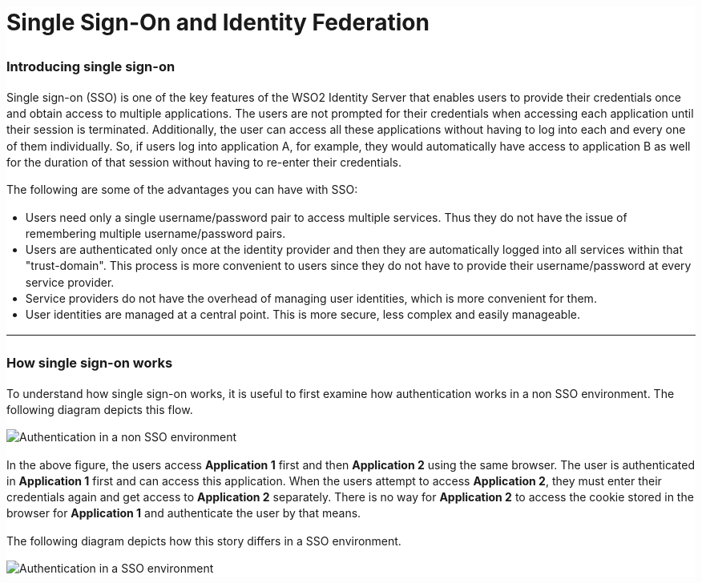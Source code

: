 # Single Sign-On and Identity Federation


### Introducing single sign-on

Single sign-on (SSO) is one of the key features of the WSO2 Identity
Server that enables users to provide their credentials once and obtain
access to multiple applications. The users are not prompted for their
credentials when accessing each application until their session is
terminated. Additionally, the user can access all these applications
without having to log into each and every one of them individually. So,
if users log into application A, for example, they would automatically
have access to application B as well for the duration of that session
without having to re-enter their credentials.

The following are some of the advantages you can have with SSO:

-   Users need only a single username/password pair to access multiple
    services. Thus they do not have the issue of remembering multiple
    username/password pairs.
-   Users are authenticated only once at the identity provider and then
    they are automatically logged into all services within that
    "trust-domain". This process is more convenient to users since they
    do not have to provide their username/password at every service
    provider.
-   Service providers do not have the overhead of managing user
    identities, which is more convenient for them.
-   User identities are managed at a central point. This is more secure,
    less complex and easily manageable.

------------------------------------------------------------------------

### How single sign-on works

To understand how single sign-on works, it is useful to first examine
how authentication works in a non SSO environment. The following diagram
depicts this flow.

![Authentication in a non SSO environment](../../assets/img/getting-started/authentication-in-non-sso.png)


In the above figure, the users access **Application 1** first and then
**Application 2** using the same browser. The user is authenticated in
**Application 1** first and can access this application. When the users
attempt to access **Application 2**, they must enter their credentials
again and get access to **Application 2** separately. There is no way
for **Application 2** to access the cookie stored in the browser for
**Application 1** and authenticate the user by that means.

The following diagram depicts how this story differs in a SSO
environment.

![Authentication in a SSO environment](../../assets/img/getting-started/authentication-in-sso.png)
